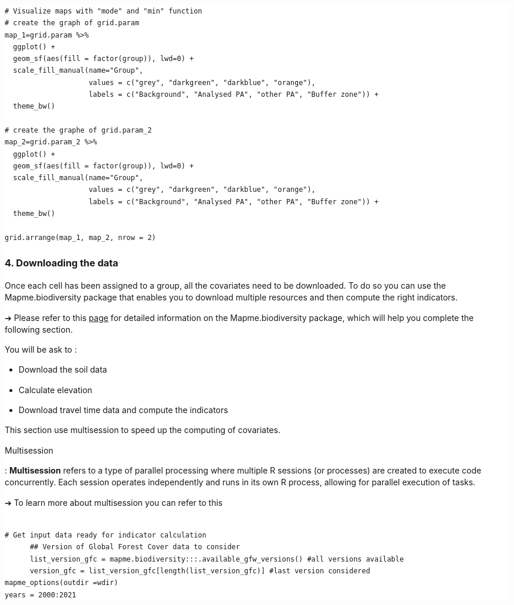 ```{r}
# Visualize maps with "mode" and "min" function
# create the graph of grid.param
map_1=grid.param %>%
  ggplot() +
  geom_sf(aes(fill = factor(group)), lwd=0) + 
  scale_fill_manual(name="Group",
                    values = c("grey", "darkgreen", "darkblue", "orange"),
                    labels = c("Background", "Analysed PA", "other PA", "Buffer zone")) +
  theme_bw()

# create the graphe of grid.param_2
map_2=grid.param_2 %>%
  ggplot() +
  geom_sf(aes(fill = factor(group)), lwd=0) + 
  scale_fill_manual(name="Group",
                    values = c("grey", "darkgreen", "darkblue", "orange"),
                    labels = c("Background", "Analysed PA", "other PA", "Buffer zone")) +
  theme_bw()

grid.arrange(map_1, map_2, nrow = 2)
```

### 4. Downloading the data

Once each cell has been assigned to a group, all the covariates need to
be downloaded. To do so you can use the Mapme.biodiversity package that
enables you to download multiple resources and then compute the right
indicators.

➔ Please refer to this
[page](https://mapme-initiative.github.io/mapme.biodiversity/dev/) for
detailed information on the Mapme.biodiversity package, which will help
you complete the following section.

You will be ask to :

-   Download the soil data

-   Calculate elevation

-   Download travel time data and compute the indicators

This section use multisession to speed up the computing of covariates.

Multisession

:   **Multisession** refers to a type of parallel processing where
    multiple R sessions (or processes) are created to execute code
    concurrently. Each session operates independently and runs in its
    own R process, allowing for parallel execution of tasks.

➔ To learn more about multisession you can refer to this

```{r}

# Get input data ready for indicator calculation
      ## Version of Global Forest Cover data to consider
      list_version_gfc = mapme.biodiversity:::.available_gfw_versions() #all versions available
      version_gfc = list_version_gfc[length(list_version_gfc)] #last version considered
mapme_options(outdir =wdir)
years = 2000:2021
```
